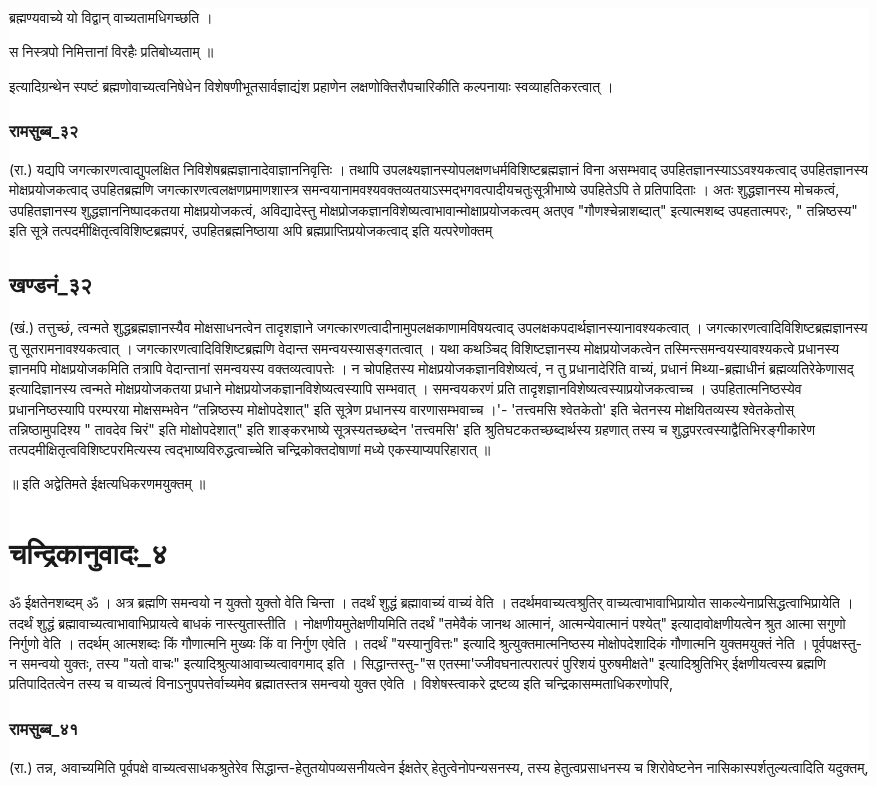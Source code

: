 ब्रह्मण्यवाच्ये यो विद्वान् वाच्यतामधिगच्छति ।

स निस्त्रपो निमित्तानां विरहैः प्रतिबोध्यताम् ॥

इत्यादिग्रन्थेन स्पष्टं ब्रह्मणोवाच्यत्वनिषेधेन विशेषणीभूतसार्वज्ञाद्यंश प्रहाणेन लक्षणोक्तिरौपचारिकीति कल्पनायाः स्वव्याहतिकरत्वात् ।

### **रामसुब्ब\_३२**

(रा.) यद्यपि जगत्कारणत्वाद्युपलक्षित निविशेषब्रह्मज्ञानादेवाज्ञाननिवृत्तिः । तथापि उपलक्ष्यज्ञानस्योपलक्षणधर्मविशिष्टब्रह्मज्ञानं विना असम्भवाद् उपहितज्ञानस्याऽऽवश्यकत्वाद् उपहितज्ञानस्य मोक्षप्रयोजकत्वाद् उपहितब्रह्मणि जगत्कारणत्वलक्षणप्रमाणशास्त्र समन्वयानामवश्यवक्तव्यतयाऽस्मद्भगवत्पादीयचतुःसूत्रीभाष्ये उपहितेऽपि ते प्रतिपादिताः । अतः शुद्धज्ञानस्य मोचकत्वं, उपहितज्ञानस्य शुद्धज्ञाननिष्पादकतया मोक्षप्रयोजकत्वं, अविद्यादेस्तु मोक्षप्रोजकज्ञानविशेष्यत्वाभावान्मोक्षाप्रयोजकत्वम् अतएव "गौणश्चेन्नाशब्दात्" इत्यात्मशब्द उपहतात्मपरः, " तन्निष्ठस्य" इति सूत्रे तत्पदमीक्षितृत्वविशिष्टब्रह्मपरं, उपहितब्रह्मनिष्ठाया अपि ब्रह्मप्राप्तिप्रयोजकत्वाद् इति यत्परेणोक्तम्

## **खण्डनं\_३२**

(खं.) तत्तुच्छं, त्वन्मते शुद्धब्रह्मज्ञानस्यैव मोक्षसाधनत्वेन तादृशज्ञाने जगत्कारणत्वादीनामुपलक्षकाणामविषयत्वाद् उपलक्षकपदार्थज्ञानस्यानावश्यकत्वात् । जगत्कारणत्वादिविशिष्टब्रह्मज्ञानस्य तु सूतरामनावश्यकत्वात् । जगत्कारणत्वादिविशिष्टब्रह्मणि वेदान्त समन्वयस्यासङ्गतत्वात् । यथा कथञ्चिद् विशिष्टज्ञानस्य मोक्षप्रयोजकत्वेन तस्मिन्त्समन्वयस्यावश्यकत्वे प्रधानस्य ज्ञानमपि मोक्षप्रयोजकमिति तत्रापि वेदान्तानां समन्वयस्य वक्तव्यत्वापत्तेः । न चोपहितस्य मोक्षप्रयोजकज्ञानविशेष्यत्वं, न तु प्रधानादेरिति वाच्यं, प्रधानं मिथ्या-ब्रह्माधीनं ब्रह्मव्यतिरेकेणासद् इत्यादिज्ञानस्य त्वन्मते मोक्षप्रयोजकतया प्रधाने मोक्षप्रयोजकज्ञानविशेष्यत्वस्यापि सम्भवात् । समन्वयकरणं प्रति तादृशज्ञानविशेष्यत्वस्याप्रयोजकत्वाच्च । उपहितात्मनिष्ठस्येव प्रधाननिष्ठस्यापि परम्परया मोक्षसम्भवेन “तन्निष्ठस्य मोक्षोपदेशात्" इति सूत्रेण प्रधानस्य वारणासम्भवाच्च ।'- 'तत्त्वमसि श्वेतकेतो' इति चेतनस्य मोक्षयितव्यस्य श्वेतकेतोस् तन्निष्ठामुपदिश्य " तावदेव चिरं" इति मोक्षोपदेशात्" इति शाङ्करभाष्ये सूत्रस्यतच्छब्देन 'तत्त्वमसि' इति श्रुतिघटकतच्छब्दार्थस्य ग्रहणात् तस्य च शुद्धपरत्वस्याद्वैतिभिरङ्गीकारेण तत्पदमीक्षितृत्वविशिष्टपरमित्यस्य त्वद्भाष्यविरुद्धत्वाच्चेति चन्द्रिकोक्तदोषाणां मध्ये एकस्याप्यपरिहारात् ॥

॥ इति अद्वेतिमते ईक्षत्यधिकरणमयुक्तम् ॥

# **चन्द्रिकानुवादः\_४**



ॐ ईक्षतेनशब्दम् ॐ । अत्र ब्रह्मणि समन्वयो न युक्तो युक्तो वेति चिन्ता । तदर्थं शुद्धं ब्रह्मावाच्यं वाच्यं वेति । तदर्थमवाच्यत्वश्रुतिर् वाच्यत्वाभावाभिप्रायोत साकल्येनाप्रसिद्धत्वाभिप्रायेति । तदर्थं शुद्धं ब्रह्मावाच्यत्वाभावाभिप्रायत्वे बाधकं नास्त्युतास्तीति । नोक्षणीयमुतेक्षणीयमिति तदर्थं "तमेवैकं जानथ आत्मानं, आत्मन्येवात्मानं पश्येत्" इत्यादावोक्षणीयत्वेन श्रुत आत्मा सगुणो निर्गुणो वेति । तदर्थम् आत्मशब्दः किं गौणात्मनि मुख्यः किं वा निर्गुण एवेति । तदर्थं "यस्यानुवित्तः" इत्यादि श्रुत्युक्तमात्मनिष्ठस्य मोक्षोपदेशादिकं गौणात्मनि युक्तमयुक्तं नेति । पूर्वपक्षस्तु-न समन्वयो युक्तः, तस्य "यतो वाचः" इत्यादिश्रुत्याआवाच्यत्वावगमाद् इति । सिद्धान्तस्तु-"स एतस्मा'ज्जीवघनात्परात्परं पुरिशयं पुरुषमीक्षते" इत्यादिश्रुतिभिर् ईक्षणीयत्वस्य ब्रह्मणि प्रतिपादितत्वेन तस्य च वाच्यत्वं विनाऽनुपपत्तेर्वाच्यमेव ब्रह्मातस्तत्र समन्वयो युक्त एवेति । विशेषस्त्वाकरे द्रष्टव्य इति चन्द्रिकासम्मताधिकरणोपरि,

### **रामसुब्ब\_४१**

(रा.) तन्न, अवाच्यमिति पूर्वपक्षे वाच्यत्वसाधकश्रुतेरेव सिद्धान्त-हेतुतयोपव्यसनीयत्वेन ईक्षतेर् हेतुत्वेनोपन्यसनस्य, तस्य हेतुत्वप्रसाधनस्य च शिरोवेष्टनेन नासिकास्पर्शतुल्यत्वादिति यदुक्तम्,
